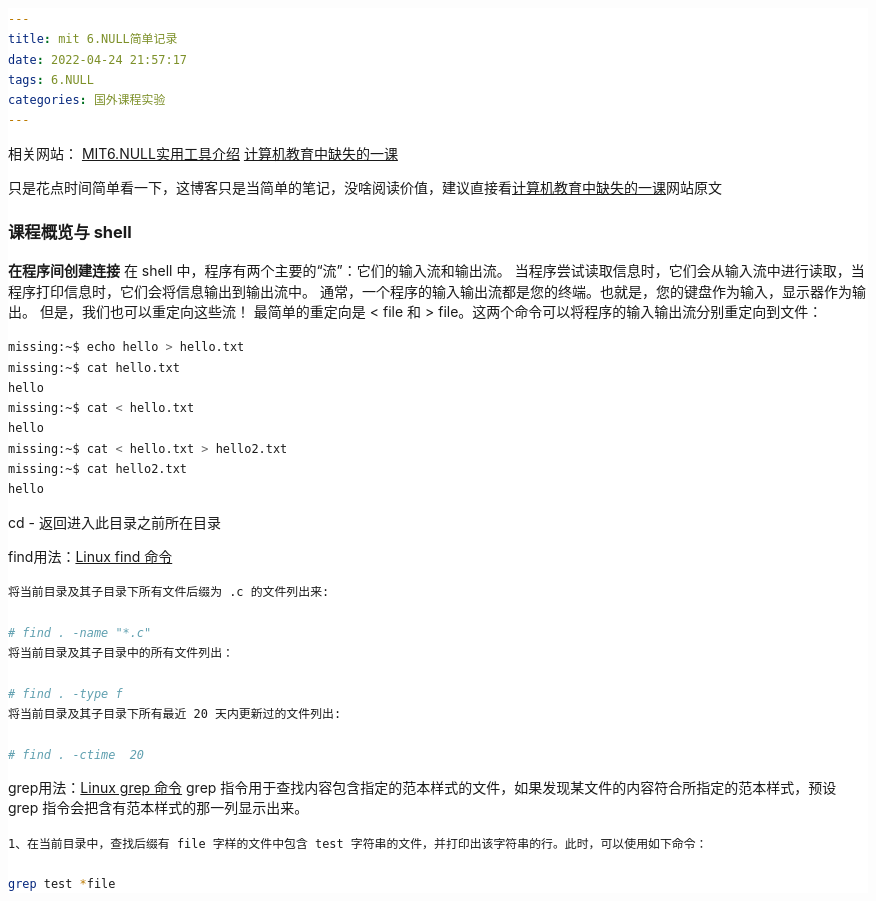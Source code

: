 ```yaml
---
title: mit 6.NULL简单记录
date: 2022-04-24 21:57:17
tags: 6.NULL
categories: 国外课程实验
---
```

<meta name="referrer" content="no-referrer" />



相关网站：
[MIT6.NULL实用工具介绍](https://conanhujinming.github.io/comments-for-awesome-courses/%E5%85%B6%E4%BB%96%E8%AF%BE%E7%A8%8B/MIT6.NULL%E5%AE%9E%E7%94%A8%E5%B7%A5%E5%85%B7%E4%BB%8B%E7%BB%8D/)
[计算机教育中缺失的一课](https://missing-semester-cn.github.io/)

只是花点时间简单看一下，这博客只是当简单的笔记，没啥阅读价值，建议直接看[计算机教育中缺失的一课](https://missing-semester-cn.github.io/)网站原文
### 课程概览与 shell

**在程序间创建连接**
在 shell 中，程序有两个主要的“流”：它们的输入流和输出流。 当程序尝试读取信息时，它们会从输入流中进行读取，当程序打印信息时，它们会将信息输出到输出流中。 通常，一个程序的输入输出流都是您的终端。也就是，您的键盘作为输入，显示器作为输出。 但是，我们也可以重定向这些流！
最简单的重定向是 < file 和 > file。这两个命令可以将程序的输入输出流分别重定向到文件：

```bash
missing:~$ echo hello > hello.txt
missing:~$ cat hello.txt
hello
missing:~$ cat < hello.txt
hello
missing:~$ cat < hello.txt > hello2.txt
missing:~$ cat hello2.txt
hello
```

cd -      返回进入此目录之前所在目录 

find用法：[Linux find 命令](https://www.runoob.com/linux/linux-comm-find.html)

```bash
将当前目录及其子目录下所有文件后缀为 .c 的文件列出来:

# find . -name "*.c"
将当前目录及其子目录中的所有文件列出：

# find . -type f
将当前目录及其子目录下所有最近 20 天内更新过的文件列出:

# find . -ctime  20
```
grep用法：[Linux grep 命令](https://www.runoob.com/linux/linux-comm-grep.html)
grep 指令用于查找内容包含指定的范本样式的文件，如果发现某文件的内容符合所指定的范本样式，预设 grep 指令会把含有范本样式的那一列显示出来。

```bash
1、在当前目录中，查找后缀有 file 字样的文件中包含 test 字符串的文件，并打印出该字符串的行。此时，可以使用如下命令：

grep test *file 
```
